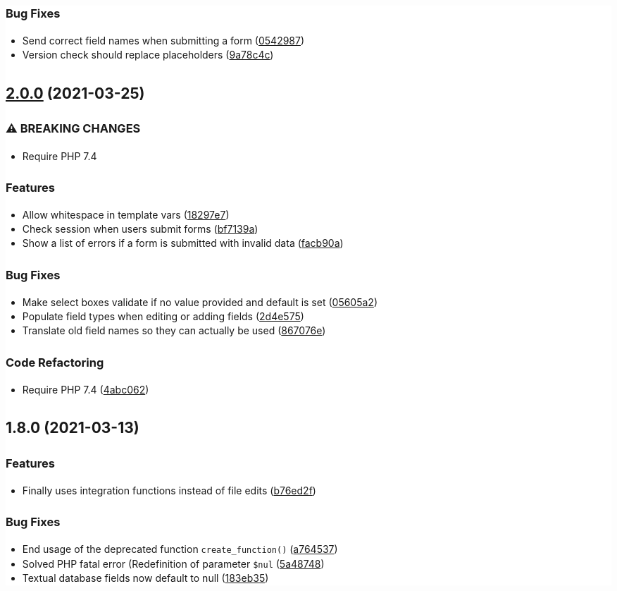 
### Bug Fixes

* Send correct field names when submitting a form ([0542987](https://www.github.com/live627/smf-custom-forms/commit/0542987c58230692d1e7ad495a0d9c2ab670abcf))
* Version check should replace placeholders ([9a78c4c](https://www.github.com/live627/smf-custom-forms/commit/9a78c4cc6427e57e04e230f91ec3fbd74abd5a5a))

## [2.0.0](https://www.github.com/live627/smf-custom-forms/compare/v1.8.0...v2.0.0) (2021-03-25)


### ⚠ BREAKING CHANGES

* Require PHP 7.4

### Features

* Allow whitespace in template vars ([18297e7](https://www.github.com/live627/smf-custom-forms/commit/18297e738706b33cb6df6bcb8c8d5ff719cea41c))
* Check session when users submit forms ([bf7139a](https://www.github.com/live627/smf-custom-forms/commit/bf7139acba01a059108923c75bd7dfda3da9f04c))
* Show a list of errors if a form is submitted with invalid data ([facb90a](https://www.github.com/live627/smf-custom-forms/commit/facb90ab77ade2a90ad58f439308753c1a034e12))


### Bug Fixes

* Make select boxes validate if no value provided and default is set ([05605a2](https://www.github.com/live627/smf-custom-forms/commit/05605a217d0adee02c1c3efd103935e9a8090383))
* Populate field types when editing or adding fields ([2d4e575](https://www.github.com/live627/smf-custom-forms/commit/2d4e5752407272c10fdb11d3cb78d0b99f5ff750))
* Translate old field names so they can actually be used ([867076e](https://www.github.com/live627/smf-custom-forms/commit/867076ef5450fe18252274f9cda1578e7cf00f86))


### Code Refactoring

* Require PHP 7.4 ([4abc062](https://www.github.com/live627/smf-custom-forms/commit/4abc0626992605187fde7e148c28bfdf62587d2d))

## 1.8.0 (2021-03-13)


### Features

* Finally uses integration functions instead of file edits ([b76ed2f](https://www.github.com/live627/smf-custom-forms/commit/b76ed2f64c5b387a121fc1ac1c384cf09ce92201))


### Bug Fixes

* End usage of the deprecated function `create_function()` ([a764537](https://www.github.com/live627/smf-custom-forms/commit/a764537daea4e4d254931c2e6f12ce2f337bb57c))
* Solved PHP fatal error (Redefinition of parameter `$nul` ([5a48748](https://www.github.com/live627/smf-custom-forms/commit/5a48748746e704a73ed7d974b26f55ab74e86d87))
* Textual database fields now default to null ([183eb35](https://www.github.com/live627/smf-custom-forms/commit/183eb351bbc8ca33810185afad59755abff3be64))
